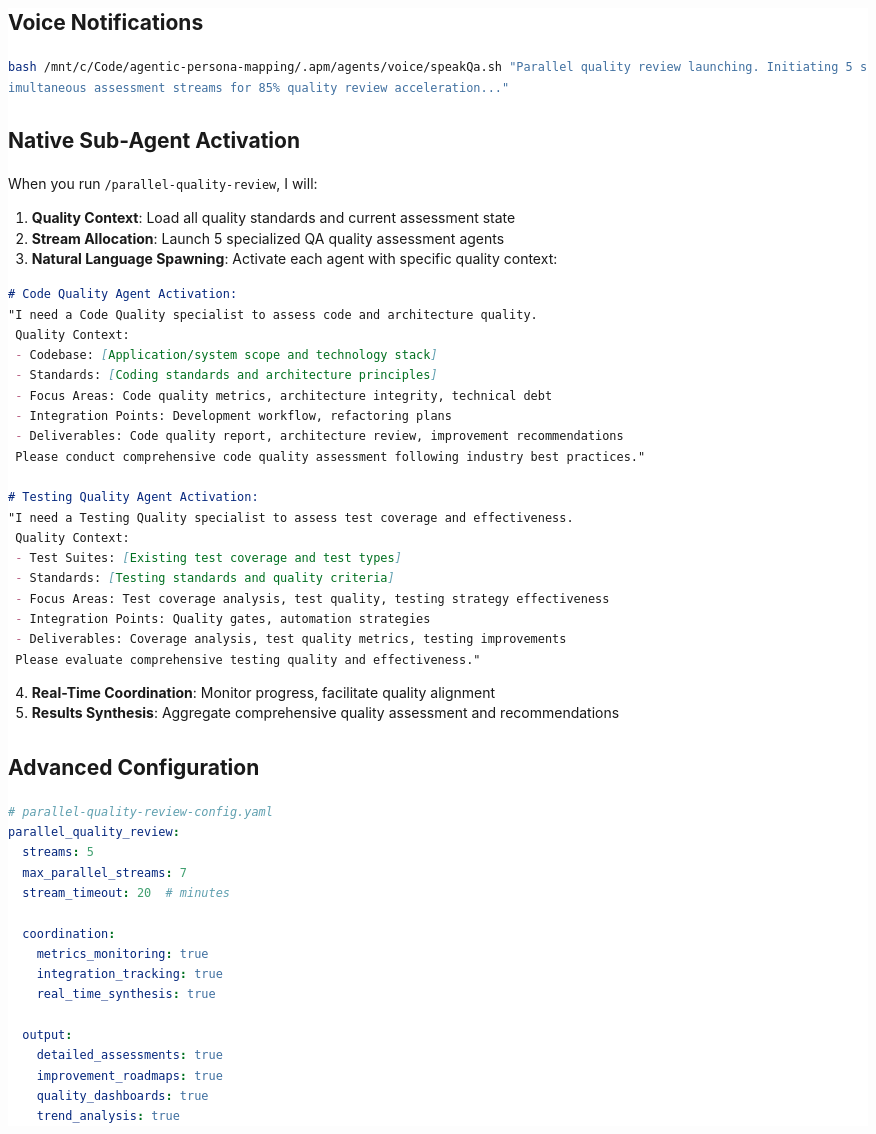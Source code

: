 ## Voice Notifications

```bash
bash /mnt/c/Code/agentic-persona-mapping/.apm/agents/voice/speakQa.sh "Parallel quality review launching. Initiating 5 simultaneous assessment streams for 85% quality review acceleration..."
```

## Native Sub-Agent Activation

When you run `/parallel-quality-review`, I will:

1. **Quality Context**: Load all quality standards and current assessment state
2. **Stream Allocation**: Launch 5 specialized QA quality assessment agents
3. **Natural Language Spawning**: Activate each agent with specific quality context:

```markdown
# Code Quality Agent Activation:
"I need a Code Quality specialist to assess code and architecture quality.
 Quality Context:
 - Codebase: [Application/system scope and technology stack]
 - Standards: [Coding standards and architecture principles]
 - Focus Areas: Code quality metrics, architecture integrity, technical debt
 - Integration Points: Development workflow, refactoring plans
 - Deliverables: Code quality report, architecture review, improvement recommendations
 Please conduct comprehensive code quality assessment following industry best practices."

# Testing Quality Agent Activation:
"I need a Testing Quality specialist to assess test coverage and effectiveness.
 Quality Context:
 - Test Suites: [Existing test coverage and test types]
 - Standards: [Testing standards and quality criteria]
 - Focus Areas: Test coverage analysis, test quality, testing strategy effectiveness
 - Integration Points: Quality gates, automation strategies
 - Deliverables: Coverage analysis, test quality metrics, testing improvements
 Please evaluate comprehensive testing quality and effectiveness."
```

4. **Real-Time Coordination**: Monitor progress, facilitate quality alignment
5. **Results Synthesis**: Aggregate comprehensive quality assessment and recommendations

## Advanced Configuration

```yaml
# parallel-quality-review-config.yaml
parallel_quality_review:
  streams: 5
  max_parallel_streams: 7
  stream_timeout: 20  # minutes
  
  coordination:
    metrics_monitoring: true
    integration_tracking: true
    real_time_synthesis: true
    
  output:
    detailed_assessments: true
    improvement_roadmaps: true
    quality_dashboards: true
    trend_analysis: true
```
